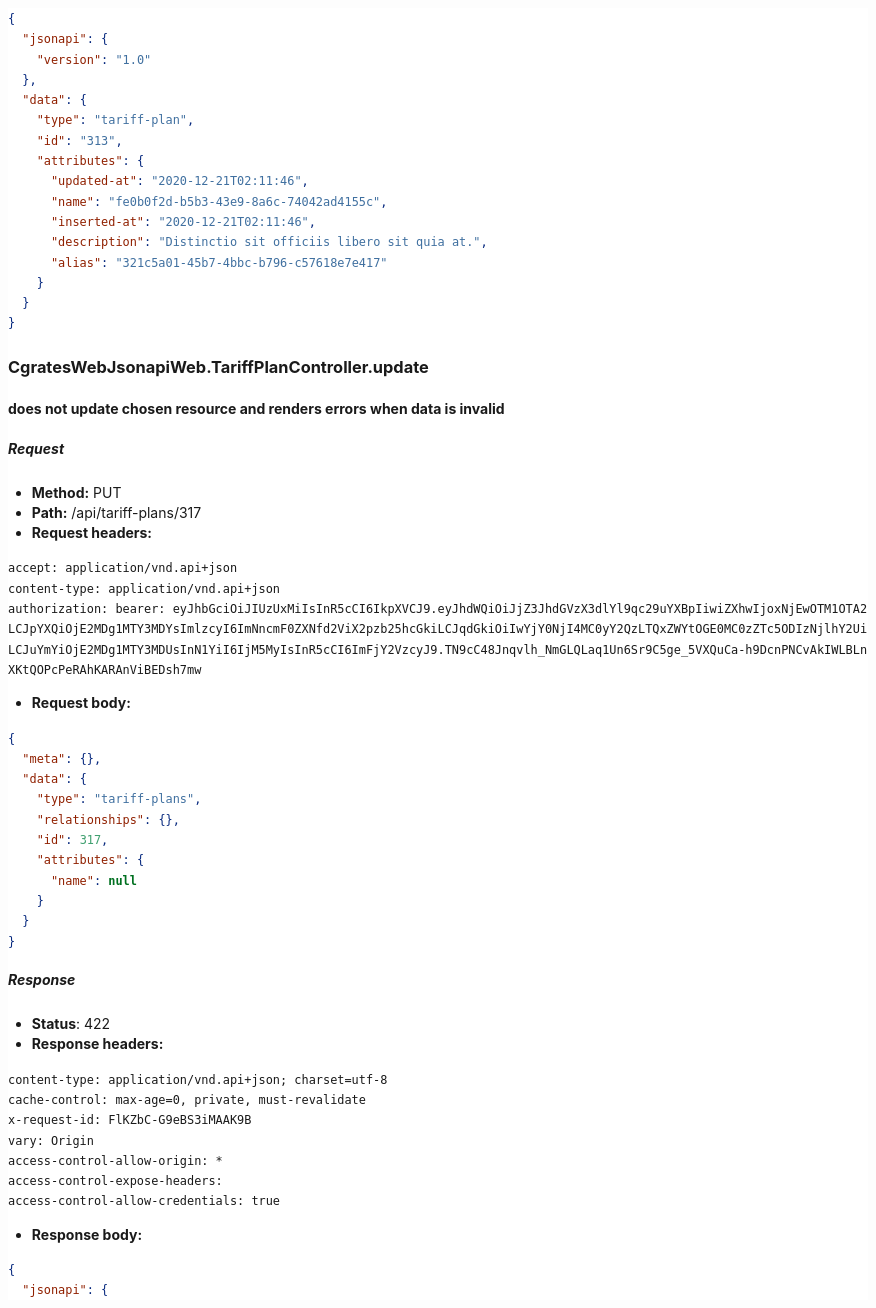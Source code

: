 ```json
{
  "jsonapi": {
    "version": "1.0"
  },
  "data": {
    "type": "tariff-plan",
    "id": "313",
    "attributes": {
      "updated-at": "2020-12-21T02:11:46",
      "name": "fe0b0f2d-b5b3-43e9-8a6c-74042ad4155c",
      "inserted-at": "2020-12-21T02:11:46",
      "description": "Distinctio sit officiis libero sit quia at.",
      "alias": "321c5a01-45b7-4bbc-b796-c57618e7e417"
    }
  }
}
```

### CgratesWebJsonapiWeb.TariffPlanController.update
#### does not update chosen resource and renders errors when data is invalid
##### Request
* __Method:__ PUT
* __Path:__ /api/tariff-plans/317
* __Request headers:__
```
accept: application/vnd.api+json
content-type: application/vnd.api+json
authorization: bearer: eyJhbGciOiJIUzUxMiIsInR5cCI6IkpXVCJ9.eyJhdWQiOiJjZ3JhdGVzX3dlYl9qc29uYXBpIiwiZXhwIjoxNjEwOTM1OTA2LCJpYXQiOjE2MDg1MTY3MDYsImlzcyI6ImNncmF0ZXNfd2ViX2pzb25hcGkiLCJqdGkiOiIwYjY0NjI4MC0yY2QzLTQxZWYtOGE0MC0zZTc5ODIzNjlhY2UiLCJuYmYiOjE2MDg1MTY3MDUsInN1YiI6IjM5MyIsInR5cCI6ImFjY2VzcyJ9.TN9cC48Jnqvlh_NmGLQLaq1Un6Sr9C5ge_5VXQuCa-h9DcnPNCvAkIWLBLnXKtQOPcPeRAhKARAnViBEDsh7mw
```
* __Request body:__
```json
{
  "meta": {},
  "data": {
    "type": "tariff-plans",
    "relationships": {},
    "id": 317,
    "attributes": {
      "name": null
    }
  }
}
```
##### Response
* __Status__: 422
* __Response headers:__
```
content-type: application/vnd.api+json; charset=utf-8
cache-control: max-age=0, private, must-revalidate
x-request-id: FlKZbC-G9eBS3iMAAK9B
vary: Origin
access-control-allow-origin: *
access-control-expose-headers: 
access-control-allow-credentials: true
```
* __Response body:__
```json
{
  "jsonapi": {
```